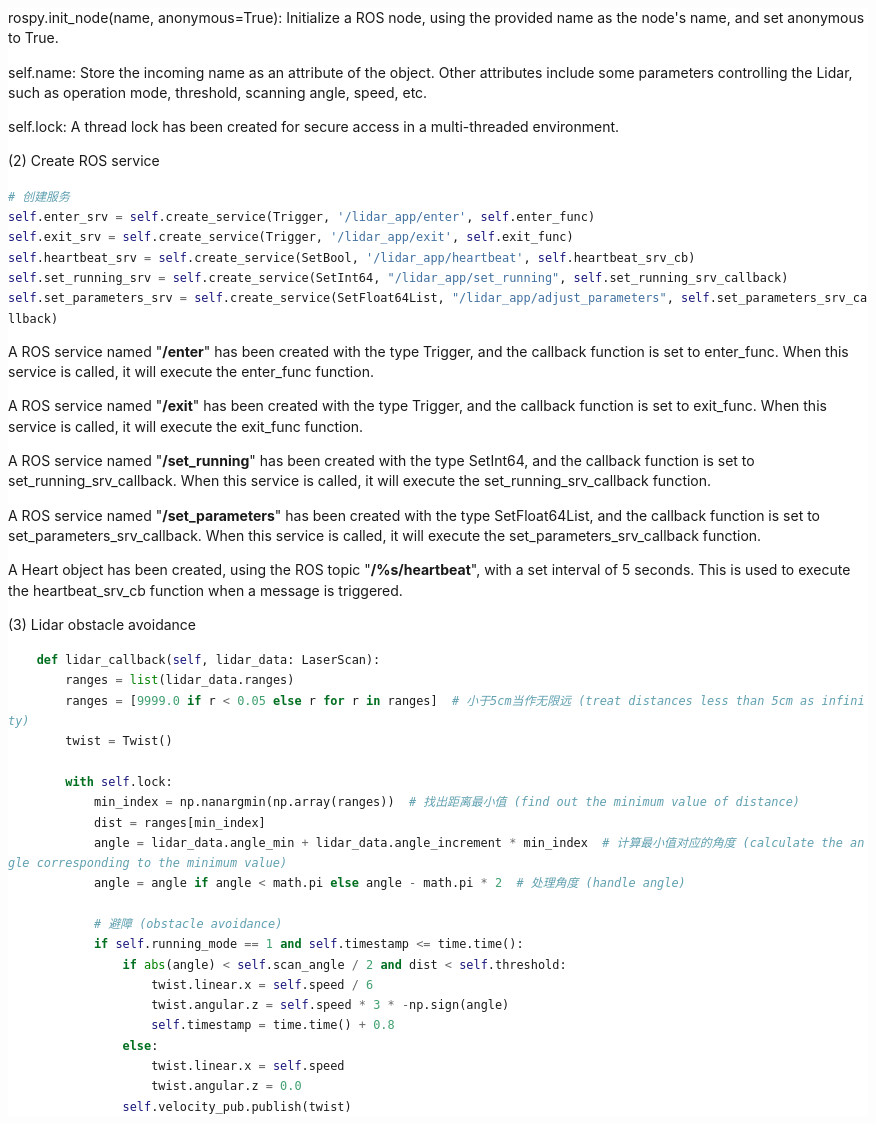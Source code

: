 rospy.init_node(name, anonymous=True): Initialize a ROS node, using the provided name as the node's name, and set anonymous to True.

self.name: Store the incoming name as an attribute of the object. Other attributes include some parameters controlling the Lidar, such as operation mode, threshold, scanning angle, speed, etc.

self.lock: A thread lock has been created for secure access in a multi-threaded environment.

(2) Create ROS service

```py
# 创建服务
self.enter_srv = self.create_service(Trigger, '/lidar_app/enter', self.enter_func)
self.exit_srv = self.create_service(Trigger, '/lidar_app/exit', self.exit_func)
self.heartbeat_srv = self.create_service(SetBool, '/lidar_app/heartbeat', self.heartbeat_srv_cb)
self.set_running_srv = self.create_service(SetInt64, "/lidar_app/set_running", self.set_running_srv_callback)
self.set_parameters_srv = self.create_service(SetFloat64List, "/lidar_app/adjust_parameters", self.set_parameters_srv_callback)
```

A ROS service named "**/enter**" has been created with the type Trigger, and the callback function is set to enter_func. When this service is called, it will execute the enter_func function.

A ROS service named "**/exit**" has been created with the type Trigger, and the callback function is set to exit_func. When this service is called, it will execute the exit_func function.

A ROS service named "**/set_running**" has been created with the type SetInt64, and the callback function is set to set_running_srv_callback. When this service is called, it will execute the set_running_srv_callback function.

A ROS service named "**/set_parameters**" has been created with the type SetFloat64List, and the callback function is set to set_parameters_srv_callback. When this service is called, it will execute the set_parameters_srv_callback function.

A Heart object has been created, using the ROS topic "**/%s/heartbeat**", with a set interval of 5 seconds. This is used to execute the heartbeat_srv_cb function when a message is triggered.

(3) Lidar obstacle avoidance

```py
    def lidar_callback(self, lidar_data: LaserScan):
        ranges = list(lidar_data.ranges)
        ranges = [9999.0 if r < 0.05 else r for r in ranges]  # 小于5cm当作无限远 (treat distances less than 5cm as infinity)
        twist = Twist()

        with self.lock:
            min_index = np.nanargmin(np.array(ranges))  # 找出距离最小值 (find out the minimum value of distance)
            dist = ranges[min_index]
            angle = lidar_data.angle_min + lidar_data.angle_increment * min_index  # 计算最小值对应的角度 (calculate the angle corresponding to the minimum value)
            angle = angle if angle < math.pi else angle - math.pi * 2  # 处理角度 (handle angle)

            # 避障 (obstacle avoidance)
            if self.running_mode == 1 and self.timestamp <= time.time():
                if abs(angle) < self.scan_angle / 2 and dist < self.threshold:
                    twist.linear.x = self.speed / 6
                    twist.angular.z = self.speed * 3 * -np.sign(angle)
                    self.timestamp = time.time() + 0.8
                else:
                    twist.linear.x = self.speed
                    twist.angular.z = 0.0
                self.velocity_pub.publish(twist)
```

